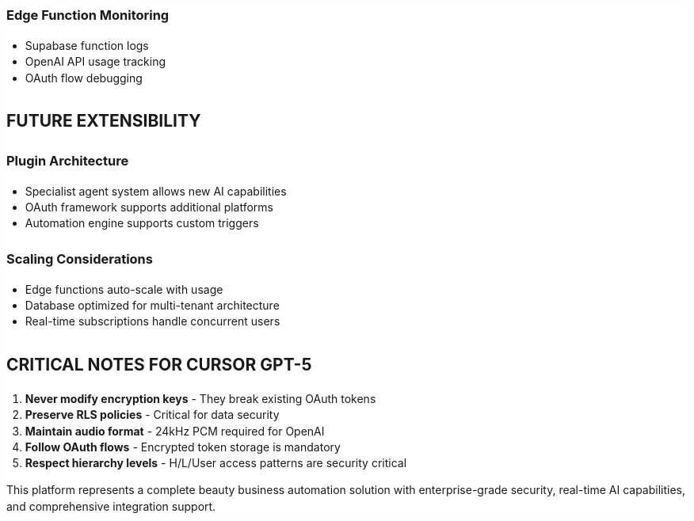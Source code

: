 ### Edge Function Monitoring
- Supabase function logs
- OpenAI API usage tracking
- OAuth flow debugging

## FUTURE EXTENSIBILITY

### Plugin Architecture
- Specialist agent system allows new AI capabilities
- OAuth framework supports additional platforms
- Automation engine supports custom triggers

### Scaling Considerations
- Edge functions auto-scale with usage
- Database optimized for multi-tenant architecture
- Real-time subscriptions handle concurrent users

## CRITICAL NOTES FOR CURSOR GPT-5

1. **Never modify encryption keys** - They break existing OAuth tokens
2. **Preserve RLS policies** - Critical for data security
3. **Maintain audio format** - 24kHz PCM required for OpenAI
4. **Follow OAuth flows** - Encrypted token storage is mandatory
5. **Respect hierarchy levels** - H/L/User access patterns are security critical

This platform represents a complete beauty business automation solution with enterprise-grade security, real-time AI capabilities, and comprehensive integration support.